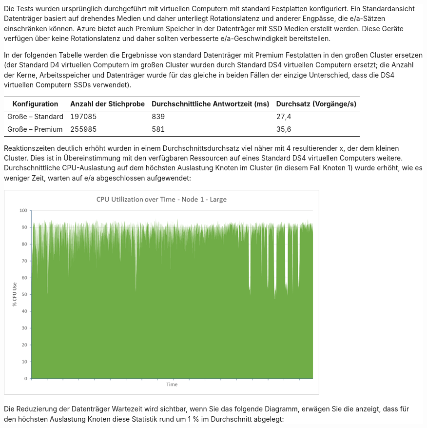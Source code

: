 Die Tests wurden ursprünglich durchgeführt mit virtuellen Computern mit standard Festplatten konfiguriert. Ein Standardansicht Datenträger basiert auf drehendes Medien und daher unterliegt Rotationslatenz und anderer Engpässe, die e/a-Sätzen einschränken können. Azure bietet auch Premium Speicher in der Datenträger mit SSD Medien erstellt werden. Diese Geräte verfügen über keine Rotationslatenz und daher sollten verbesserte e/a-Geschwindigkeit bereitstellen. 

In der folgenden Tabelle werden die Ergebnisse von standard Datenträger mit Premium Festplatten in den großen Cluster ersetzen (der Standard D4 virtuellen Computern im großen Cluster wurden durch Standard DS4 virtuellen Computern ersetzt; die Anzahl der Kerne, Arbeitsspeicher und Datenträger wurde für das gleiche in beiden Fällen der einzige Unterschied, dass die DS4 virtuellen Computern SSDs verwendet).

| Konfiguration    | Anzahl der Stichprobe | Durchschnittliche Antwortzeit (ms) | Durchsatz (Vorgänge/s) |
|------------------|--------------|----------------------------|---------------------------|
| Große – Standard | 197085       | 839                        | 27,4                      |
| Große – Premium  | 255985       | 581                        | 35,6                      |

Reaktionszeiten deutlich erhöht wurden in einem Durchschnittsdurchsatz viel näher mit 4 resultierender x, der dem kleinen Cluster. Dies ist in Übereinstimmung mit den verfügbaren Ressourcen auf eines Standard DS4 virtuellen Computers weitere. Durchschnittliche CPU-Auslastung auf dem höchsten Auslastung Knoten im Cluster (in diesem Fall Knoten 1) wurde erhöht, wie es weniger Zeit, warten auf e/a abgeschlossen aufgewendet:

![](media/guidance-elasticsearch/data-ingestion-image10.png)

Die Reduzierung der Datenträger Wartezeit wird sichtbar, wenn Sie das folgende Diagramm, erwägen Sie die anzeigt, dass für den höchsten Auslastung Knoten diese Statistik rund um 1 % im Durchschnitt abgelegt:
